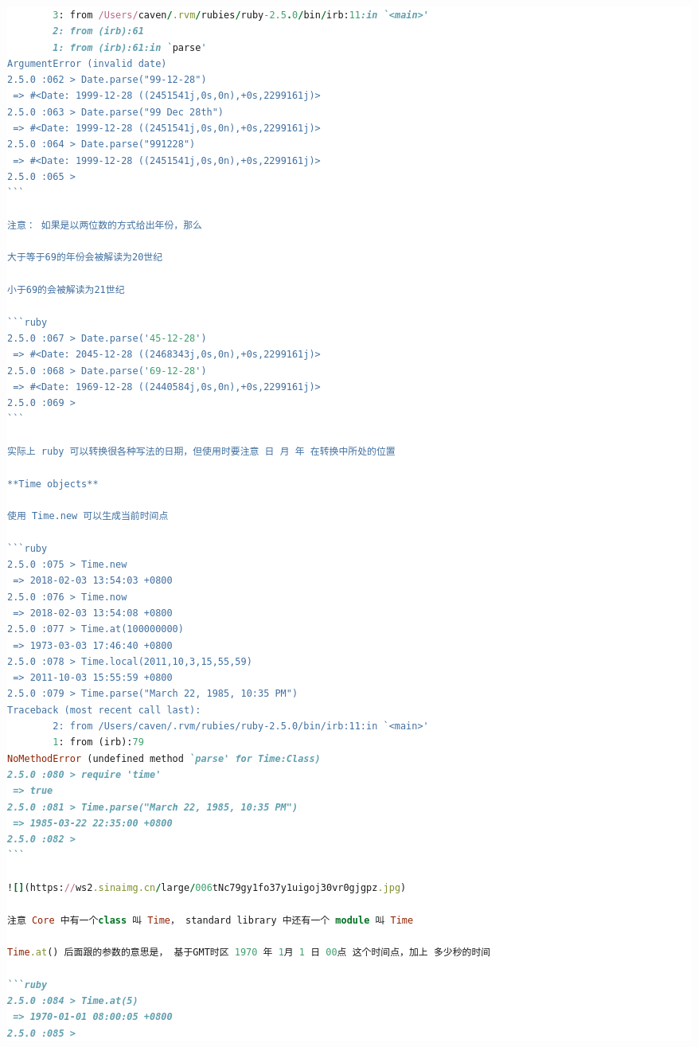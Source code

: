 ````ruby
        3: from /Users/caven/.rvm/rubies/ruby-2.5.0/bin/irb:11:in `<main>'
        2: from (irb):61
        1: from (irb):61:in `parse'
ArgumentError (invalid date)
2.5.0 :062 > Date.parse("99-12-28")
 => #<Date: 1999-12-28 ((2451541j,0s,0n),+0s,2299161j)>
2.5.0 :063 > Date.parse("99 Dec 28th")
 => #<Date: 1999-12-28 ((2451541j,0s,0n),+0s,2299161j)>
2.5.0 :064 > Date.parse("991228")
 => #<Date: 1999-12-28 ((2451541j,0s,0n),+0s,2299161j)>
2.5.0 :065 >
```

注意： 如果是以两位数的方式给出年份，那么

大于等于69的年份会被解读为20世纪

小于69的会被解读为21世纪

```ruby
2.5.0 :067 > Date.parse('45-12-28')
 => #<Date: 2045-12-28 ((2468343j,0s,0n),+0s,2299161j)>
2.5.0 :068 > Date.parse('69-12-28')
 => #<Date: 1969-12-28 ((2440584j,0s,0n),+0s,2299161j)>
2.5.0 :069 >
```

实际上 ruby 可以转换很各种写法的日期，但使用时要注意 日 月 年 在转换中所处的位置

**Time objects**

使用 Time.new 可以生成当前时间点

```ruby
2.5.0 :075 > Time.new
 => 2018-02-03 13:54:03 +0800
2.5.0 :076 > Time.now
 => 2018-02-03 13:54:08 +0800
2.5.0 :077 > Time.at(100000000)
 => 1973-03-03 17:46:40 +0800
2.5.0 :078 > Time.local(2011,10,3,15,55,59)
 => 2011-10-03 15:55:59 +0800
2.5.0 :079 > Time.parse("March 22, 1985, 10:35 PM")
Traceback (most recent call last):
        2: from /Users/caven/.rvm/rubies/ruby-2.5.0/bin/irb:11:in `<main>'
        1: from (irb):79
NoMethodError (undefined method `parse' for Time:Class)
2.5.0 :080 > require 'time'
 => true
2.5.0 :081 > Time.parse("March 22, 1985, 10:35 PM")
 => 1985-03-22 22:35:00 +0800
2.5.0 :082 >
```

![](https://ws2.sinaimg.cn/large/006tNc79gy1fo37y1uigoj30vr0gjgpz.jpg)

注意 Core 中有一个class 叫 Time， standard library 中还有一个 module 叫 Time

Time.at() 后面跟的参数的意思是， 基于GMT时区 1970 年 1月 1 日 00点 这个时间点，加上 多少秒的时间

```ruby
2.5.0 :084 > Time.at(5)
 => 1970-01-01 08:00:05 +0800
2.5.0 :085 >
````